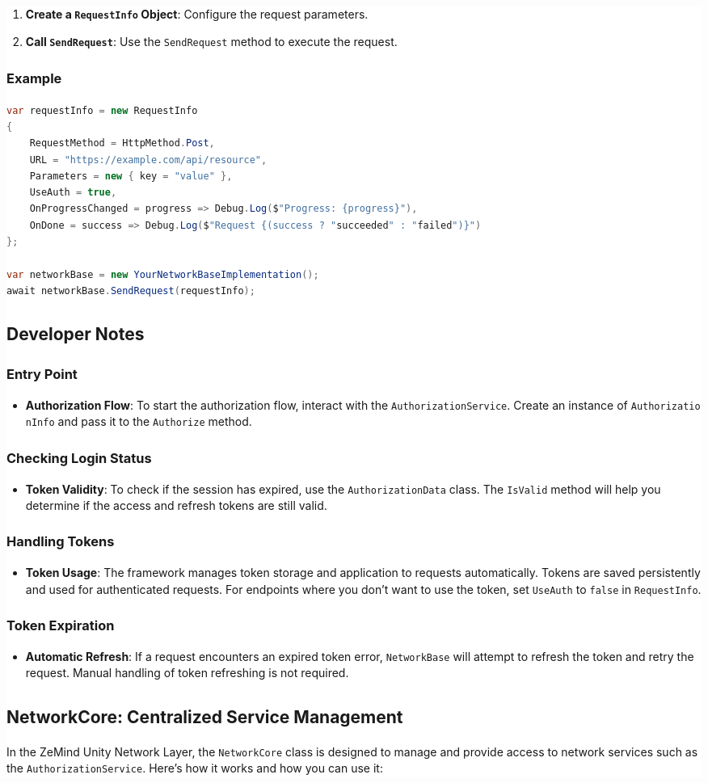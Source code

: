 1. **Create a `RequestInfo` Object**: Configure the request parameters.

2. **Call `SendRequest`**: Use the `SendRequest` method to execute the request.

### Example

```csharp
var requestInfo = new RequestInfo
{
    RequestMethod = HttpMethod.Post,
    URL = "https://example.com/api/resource",
    Parameters = new { key = "value" },
    UseAuth = true,
    OnProgressChanged = progress => Debug.Log($"Progress: {progress}"),
    OnDone = success => Debug.Log($"Request {(success ? "succeeded" : "failed")}")
};

var networkBase = new YourNetworkBaseImplementation();
await networkBase.SendRequest(requestInfo);
```

## Developer Notes

### Entry Point

- **Authorization Flow**: 
  To start the authorization flow, interact with the `AuthorizationService`. Create an instance of `AuthorizationInfo` and pass it to the `Authorize` method.

### Checking Login Status

- **Token Validity**: 
  To check if the session has expired, use the `AuthorizationData` class. The `IsValid` method will help you determine if the access and refresh tokens are still valid.

### Handling Tokens

- **Token Usage**: 
  The framework manages token storage and application to requests automatically. Tokens are saved persistently and used for authenticated requests. For endpoints where you don’t want to use the token, set `UseAuth` to `false` in `RequestInfo`.

### Token Expiration

- **Automatic Refresh**: 
  If a request encounters an expired token error, `NetworkBase` will attempt to refresh the token and retry the request. Manual handling of token refreshing is not required.

## NetworkCore: Centralized Service Management

In the ZeMind Unity Network Layer, the `NetworkCore` class is designed to manage and provide access to network services such as the `AuthorizationService`. Here’s how it works and how you can use it:
